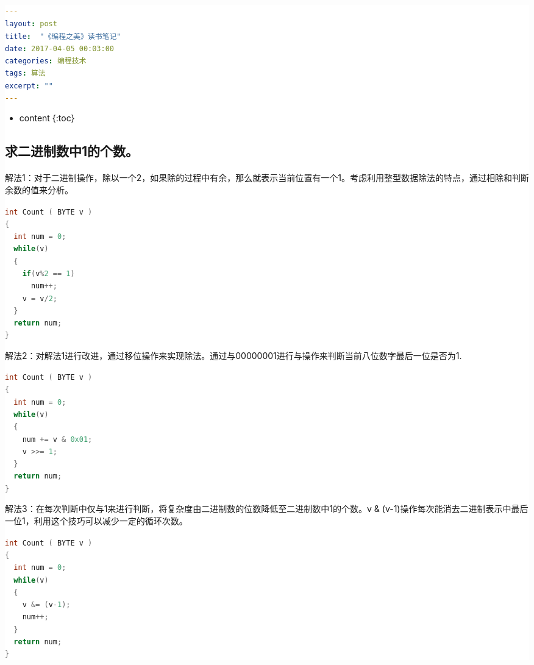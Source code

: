 ```yaml
---
layout: post
title:  "《编程之美》读书笔记"
date: 2017-04-05 00:03:00
categories: 编程技术
tags: 算法
excerpt: ""
---
```


* content
{:toc}


## 求二进制数中1的个数。
解法1：对于二进制操作，除以一个2，如果除的过程中有余，那么就表示当前位置有一个1。考虑利用整型数据除法的特点，通过相除和判断余数的值来分析。
```c
int Count ( BYTE v )
{
  int num = 0;
  while(v)
  {
    if(v%2 == 1)
      num++;
    v = v/2;
  }
  return num;
}
```

解法2：对解法1进行改进，通过移位操作来实现除法。通过与00000001进行与操作来判断当前八位数字最后一位是否为1.
```c
int Count ( BYTE v )
{
  int num = 0;
  while(v)
  {
    num += v & 0x01;
    v >>= 1;
  }
  return num;
}
```

解法3：在每次判断中仅与1来进行判断，将复杂度由二进制数的位数降低至二进制数中1的个数。v & (v-1)操作每次能消去二进制表示中最后一位1，利用这个技巧可以减少一定的循环次数。
```c
int Count ( BYTE v )
{
  int num = 0;
  while(v)
  {
    v &= (v-1);
    num++;
  }
  return num;
}
```
